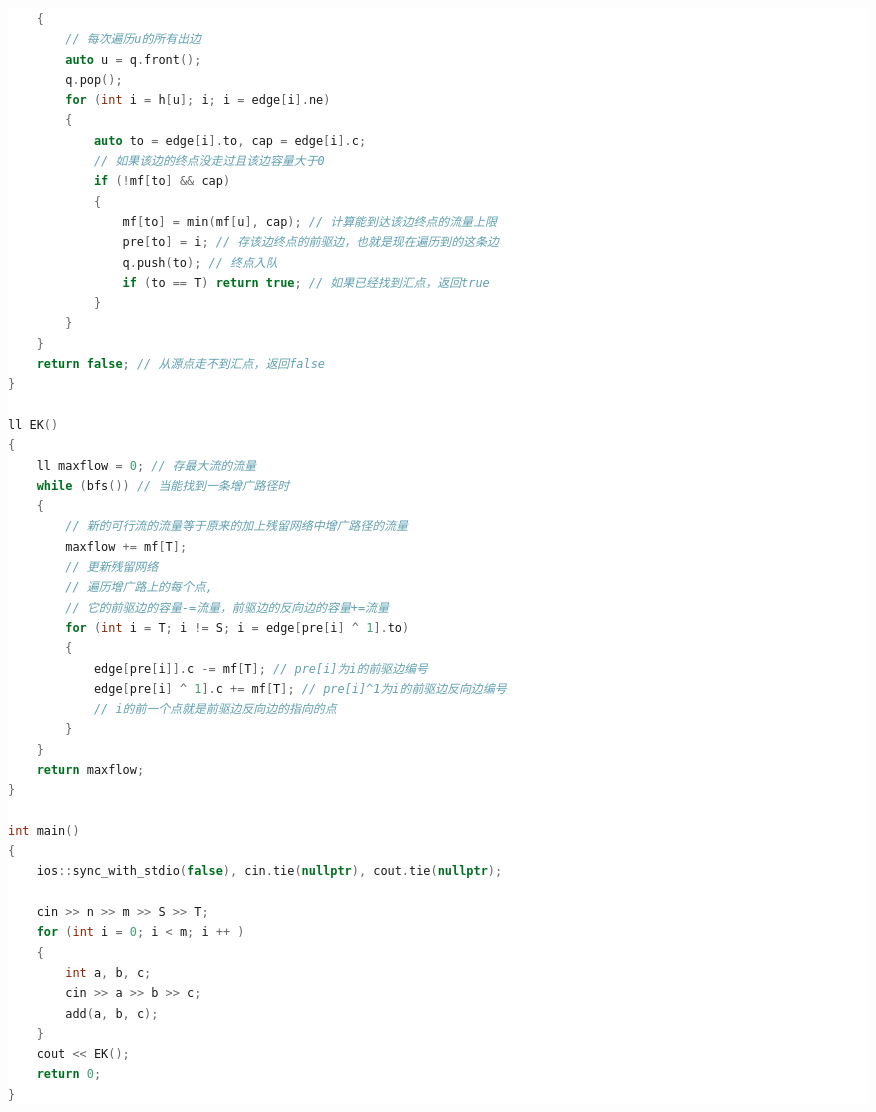 ```c++
    {
        // 每次遍历u的所有出边
        auto u = q.front();
        q.pop();
        for (int i = h[u]; i; i = edge[i].ne)
        {
            auto to = edge[i].to, cap = edge[i].c;
            // 如果该边的终点没走过且该边容量大于0
            if (!mf[to] && cap)
            {
                mf[to] = min(mf[u], cap); // 计算能到达该边终点的流量上限
                pre[to] = i; // 存该边终点的前驱边，也就是现在遍历到的这条边
                q.push(to); // 终点入队
                if (to == T) return true; // 如果已经找到汇点，返回true
            }
        }
    }
    return false; // 从源点走不到汇点，返回false
}

ll EK()
{
    ll maxflow = 0; // 存最大流的流量
    while (bfs()) // 当能找到一条增广路径时
    {
        // 新的可行流的流量等于原来的加上残留网络中增广路径的流量
        maxflow += mf[T]; 
        // 更新残留网络
        // 遍历增广路上的每个点,
        // 它的前驱边的容量-=流量，前驱边的反向边的容量+=流量
        for (int i = T; i != S; i = edge[pre[i] ^ 1].to) 
        {
            edge[pre[i]].c -= mf[T]; // pre[i]为i的前驱边编号
            edge[pre[i] ^ 1].c += mf[T]; // pre[i]^1为i的前驱边反向边编号
            // i的前一个点就是前驱边反向边的指向的点
        }
    }
    return maxflow;
}

int main()
{
    ios::sync_with_stdio(false), cin.tie(nullptr), cout.tie(nullptr);

    cin >> n >> m >> S >> T;
    for (int i = 0; i < m; i ++ )
    {
        int a, b, c;
        cin >> a >> b >> c;
        add(a, b, c);
    }
    cout << EK();
    return 0;
}
```
